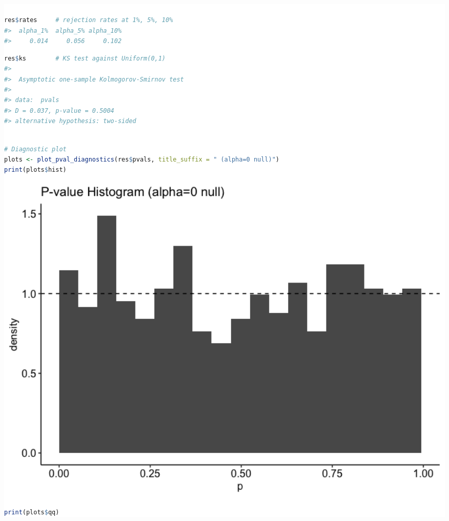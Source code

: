 ``` r

res$rates     # rejection rates at 1%, 5%, 10%
#>  alpha_1%  alpha_5% alpha_10% 
#>     0.014     0.056     0.102
```

``` r
res$ks        # KS test against Uniform(0,1)
#> 
#>  Asymptotic one-sample Kolmogorov-Smirnov test
#> 
#> data:  pvals
#> D = 0.037, p-value = 0.5004
#> alternative hypothesis: two-sided
```

``` r

# Diagnostic plot
plots <- plot_pval_diagnostics(res$pvals, title_suffix = " (alpha=0 null)")
print(plots$hist)
```

<img src="man/figures/README-unnamed-chunk-4-1.png" width="100%" />

``` r
print(plots$qq)
```
